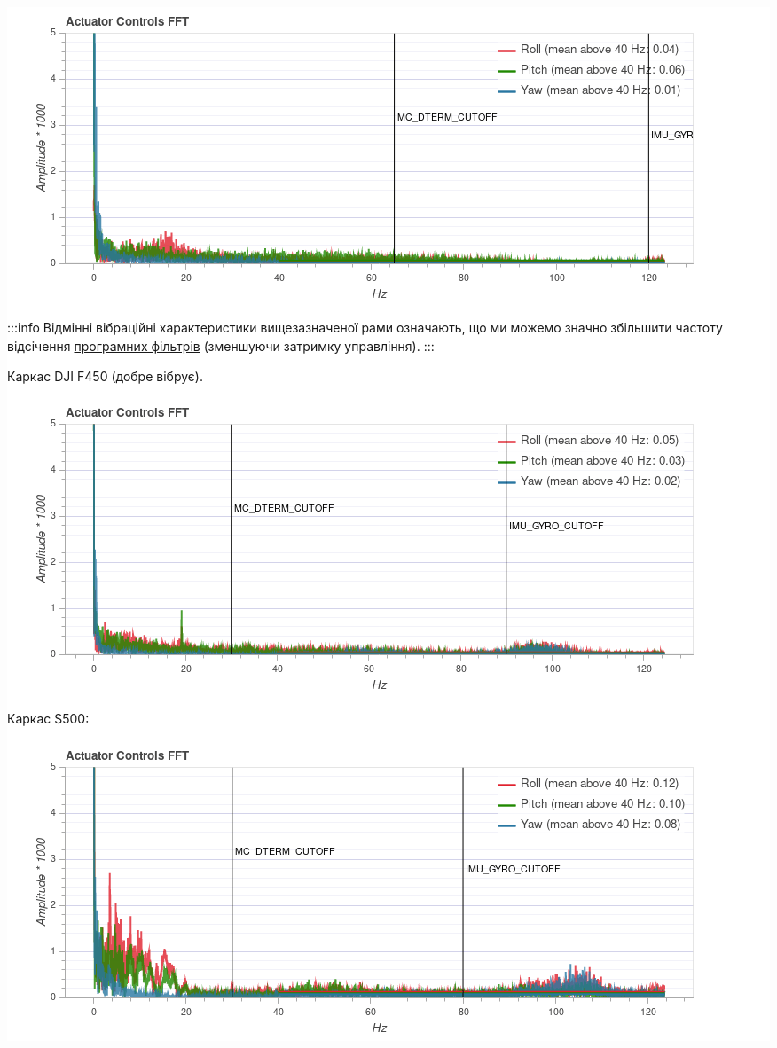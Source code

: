 ![Low vibration QAV-R 5 Racer - FFT plot](../../assets/flight_log_analysis/flight_review/vibrations_good_actuator_controls_fft.png)

:::info Відмінні вібраційні характеристики вищезазначеної рами означають, що ми можемо значно збільшити частоту відсічення [програмних фільтрів](../config_mc/filter_tuning.md) (зменшуючи затримку управління).
:::

Каркас DJI F450 (добре вібрує).

![Low vibration DJI F450 - FFT plot](../../assets/flight_log_analysis/flight_review/vibrations_f450_actuator_controls_fft.png)

Каркас S500:

![Low vibration S500 actuator controls - FFT plot](../../assets/flight_log_analysis/flight_review/vibrations_s500_actuator_controls_fft.png)